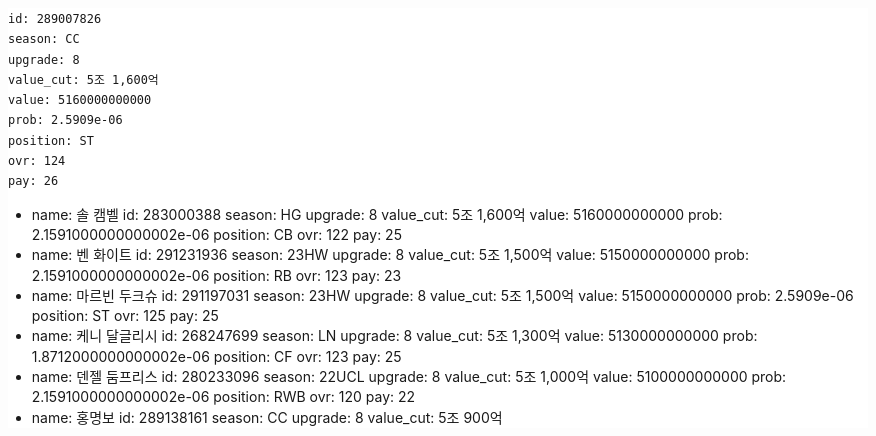     id: 289007826
    season: CC
    upgrade: 8
    value_cut: 5조 1,600억
    value: 5160000000000
    prob: 2.5909e-06
    position: ST
    ovr: 124
    pay: 26
  - name: 솔 캠벨
    id: 283000388
    season: HG
    upgrade: 8
    value_cut: 5조 1,600억
    value: 5160000000000
    prob: 2.1591000000000002e-06
    position: CB
    ovr: 122
    pay: 25
  - name: 벤 화이트
    id: 291231936
    season: 23HW
    upgrade: 8
    value_cut: 5조 1,500억
    value: 5150000000000
    prob: 2.1591000000000002e-06
    position: RB
    ovr: 123
    pay: 23
  - name: 마르빈 두크슈
    id: 291197031
    season: 23HW
    upgrade: 8
    value_cut: 5조 1,500억
    value: 5150000000000
    prob: 2.5909e-06
    position: ST
    ovr: 125
    pay: 25
  - name: 케니 달글리시
    id: 268247699
    season: LN
    upgrade: 8
    value_cut: 5조 1,300억
    value: 5130000000000
    prob: 1.8712000000000002e-06
    position: CF
    ovr: 123
    pay: 25
  - name: 덴젤 둠프리스
    id: 280233096
    season: 22UCL
    upgrade: 8
    value_cut: 5조 1,000억
    value: 5100000000000
    prob: 2.1591000000000002e-06
    position: RWB
    ovr: 120
    pay: 22
  - name: 홍명보
    id: 289138161
    season: CC
    upgrade: 8
    value_cut: 5조 900억